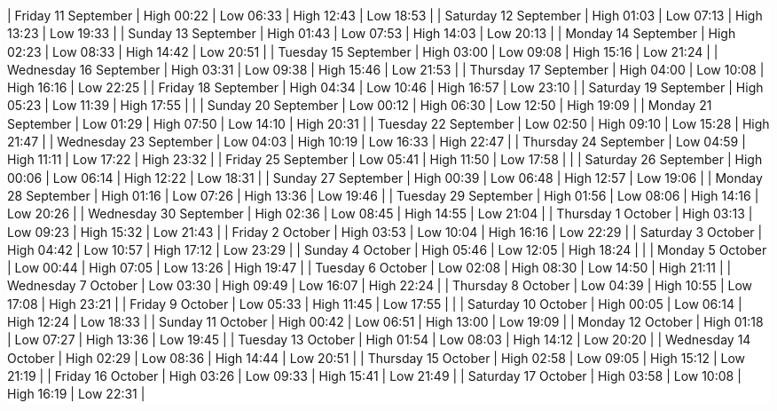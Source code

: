 | Friday 11 September | High 00:22 | Low 06:33 | High 12:43 | Low 18:53 | 
| Saturday 12 September | High 01:03 | Low 07:13 | High 13:23 | Low 19:33 | 
| Sunday 13 September | High 01:43 | Low 07:53 | High 14:03 | Low 20:13 | 
| Monday 14 September | High 02:23 | Low 08:33 | High 14:42 | Low 20:51 | 
| Tuesday 15 September | High 03:00 | Low 09:08 | High 15:16 | Low 21:24 | 
| Wednesday 16 September | High 03:31 | Low 09:38 | High 15:46 | Low 21:53 | 
| Thursday 17 September | High 04:00 | Low 10:08 | High 16:16 | Low 22:25 | 
| Friday 18 September | High 04:34 | Low 10:46 | High 16:57 | Low 23:10 | 
| Saturday 19 September | High 05:23 | Low 11:39 | High 17:55 |  | 
| Sunday 20 September | Low 00:12 | High 06:30 | Low 12:50 | High 19:09 | 
| Monday 21 September | Low 01:29 | High 07:50 | Low 14:10 | High 20:31 | 
| Tuesday 22 September | Low 02:50 | High 09:10 | Low 15:28 | High 21:47 | 
| Wednesday 23 September | Low 04:03 | High 10:19 | Low 16:33 | High 22:47 | 
| Thursday 24 September | Low 04:59 | High 11:11 | Low 17:22 | High 23:32 | 
| Friday 25 September | Low 05:41 | High 11:50 | Low 17:58 |  | 
| Saturday 26 September | High 00:06 | Low 06:14 | High 12:22 | Low 18:31 | 
| Sunday 27 September | High 00:39 | Low 06:48 | High 12:57 | Low 19:06 | 
| Monday 28 September | High 01:16 | Low 07:26 | High 13:36 | Low 19:46 | 
| Tuesday 29 September | High 01:56 | Low 08:06 | High 14:16 | Low 20:26 | 
| Wednesday 30 September | High 02:36 | Low 08:45 | High 14:55 | Low 21:04 | 
| Thursday 1 October | High 03:13 | Low 09:23 | High 15:32 | Low 21:43 | 
| Friday 2 October | High 03:53 | Low 10:04 | High 16:16 | Low 22:29 | 
| Saturday 3 October | High 04:42 | Low 10:57 | High 17:12 | Low 23:29 | 
| Sunday 4 October | High 05:46 | Low 12:05 | High 18:24 |  | 
| Monday 5 October | Low 00:44 | High 07:05 | Low 13:26 | High 19:47 | 
| Tuesday 6 October | Low 02:08 | High 08:30 | Low 14:50 | High 21:11 | 
| Wednesday 7 October | Low 03:30 | High 09:49 | Low 16:07 | High 22:24 | 
| Thursday 8 October | Low 04:39 | High 10:55 | Low 17:08 | High 23:21 | 
| Friday 9 October | Low 05:33 | High 11:45 | Low 17:55 |  | 
| Saturday 10 October | High 00:05 | Low 06:14 | High 12:24 | Low 18:33 | 
| Sunday 11 October | High 00:42 | Low 06:51 | High 13:00 | Low 19:09 | 
| Monday 12 October | High 01:18 | Low 07:27 | High 13:36 | Low 19:45 | 
| Tuesday 13 October | High 01:54 | Low 08:03 | High 14:12 | Low 20:20 | 
| Wednesday 14 October | High 02:29 | Low 08:36 | High 14:44 | Low 20:51 | 
| Thursday 15 October | High 02:58 | Low 09:05 | High 15:12 | Low 21:19 | 
| Friday 16 October | High 03:26 | Low 09:33 | High 15:41 | Low 21:49 | 
| Saturday 17 October | High 03:58 | Low 10:08 | High 16:19 | Low 22:31 | 